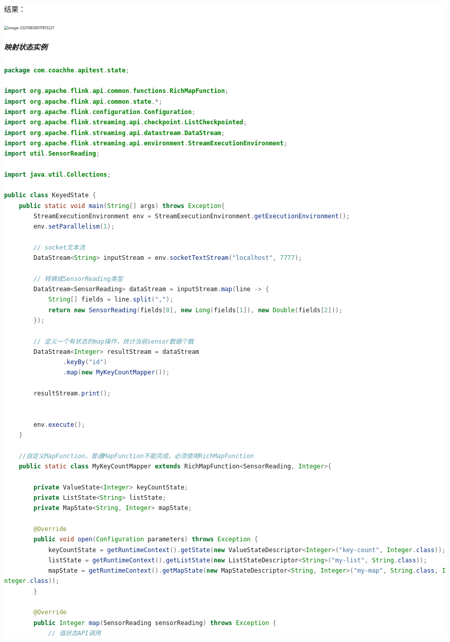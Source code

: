 结果：

<img src="/Users/heyizhi/Library/Application Support/typora-user-images/image-20210609011913221.png" alt="image-20210609011913221" style="zoom:50%;" />

##### 映射状态实例

```java
package com.coachhe.apitest.state;

import org.apache.flink.api.common.functions.RichMapFunction;
import org.apache.flink.api.common.state.*;
import org.apache.flink.configuration.Configuration;
import org.apache.flink.streaming.api.checkpoint.ListCheckpointed;
import org.apache.flink.streaming.api.datastream.DataStream;
import org.apache.flink.streaming.api.environment.StreamExecutionEnvironment;
import util.SensorReading;

import java.util.Collections;

public class KeyedState {
    public static void main(String[] args) throws Exception{
        StreamExecutionEnvironment env = StreamExecutionEnvironment.getExecutionEnvironment();
        env.setParallelism(1);

        // socket文本流
        DataStream<String> inputStream = env.socketTextStream("localhost", 7777);

        // 转换成SensorReading类型
        DataStream<SensorReading> dataStream = inputStream.map(line -> {
            String[] fields = line.split(",");
            return new SensorReading(fields[0], new Long(fields[1]), new Double(fields[2]));
        });

        // 定义一个有状态的map操作，统计当前sensor数据个数
        DataStream<Integer> resultStream = dataStream
                .keyBy("id")
                .map(new MyKeyCountMapper());

        resultStream.print();


        env.execute();
    }

    //自定义MapFunction，普通MapFunction不能完成，必须使用RichMapFunction
    public static class MyKeyCountMapper extends RichMapFunction<SensorReading, Integer>{

        private ValueState<Integer> keyCountState;
        private ListState<String> listState;
        private MapState<String, Integer> mapState;

        @Override
        public void open(Configuration parameters) throws Exception {
            keyCountState = getRuntimeContext().getState(new ValueStateDescriptor<Integer>("key-count", Integer.class));
            listState = getRuntimeContext().getListState(new ListStateDescriptor<String>("my-list", String.class));
            mapState = getRuntimeContext().getMapState(new MapStateDescriptor<String, Integer>("my-map", String.class, Integer.class));
        }

        @Override
        public Integer map(SensorReading sensorReading) throws Exception {
            // 值状态API调用
```